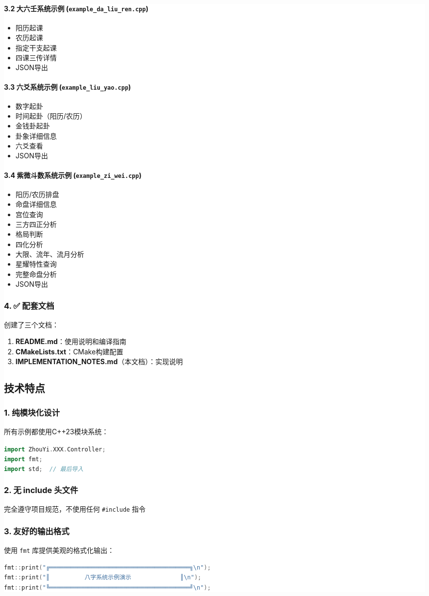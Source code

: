 #### 3.2 大六壬系统示例 (`example_da_liu_ren.cpp`)
- 阳历起课
- 农历起课
- 指定干支起课
- 四课三传详情
- JSON导出

#### 3.3 六爻系统示例 (`example_liu_yao.cpp`)
- 数字起卦
- 时间起卦（阳历/农历）
- 金钱卦起卦
- 卦象详细信息
- 六爻查看
- JSON导出

#### 3.4 紫微斗数系统示例 (`example_zi_wei.cpp`)
- 阳历/农历排盘
- 命盘详细信息
- 宫位查询
- 三方四正分析
- 格局判断
- 四化分析
- 大限、流年、流月分析
- 星耀特性查询
- 完整命盘分析
- JSON导出

### 4. ✅ 配套文档

创建了三个文档：

1. **README.md**：使用说明和编译指南
2. **CMakeLists.txt**：CMake构建配置
3. **IMPLEMENTATION_NOTES.md**（本文档）：实现说明

## 技术特点

### 1. 纯模块化设计
所有示例都使用C++23模块系统：
```cpp
import ZhouYi.XXX.Controller;
import fmt;
import std;  // 最后导入
```

### 2. 无 include 头文件
完全遵守项目规范，不使用任何 `#include` 指令

### 3. 友好的输出格式
使用 `fmt` 库提供美观的格式化输出：
```cpp
fmt::print("╔════════════════════════════════════════╗\n");
fmt::print("║          八字系统示例演示              ║\n");
fmt::print("╚════════════════════════════════════════╝\n");
```
